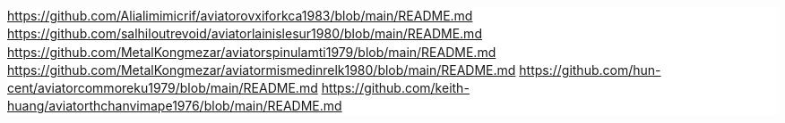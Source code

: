 https://github.com/Alialimimicrif/aviatorovxiforkca1983/blob/main/README.md
https://github.com/salhiloutrevoid/aviatorlainislesur1980/blob/main/README.md
https://github.com/MetalKongmezar/aviatorspinulamti1979/blob/main/README.md
https://github.com/MetalKongmezar/aviatormismedinrelk1980/blob/main/README.md
https://github.com/hun-cent/aviatorcommoreku1979/blob/main/README.md
https://github.com/keith-huang/aviatorthchanvimape1976/blob/main/README.md
